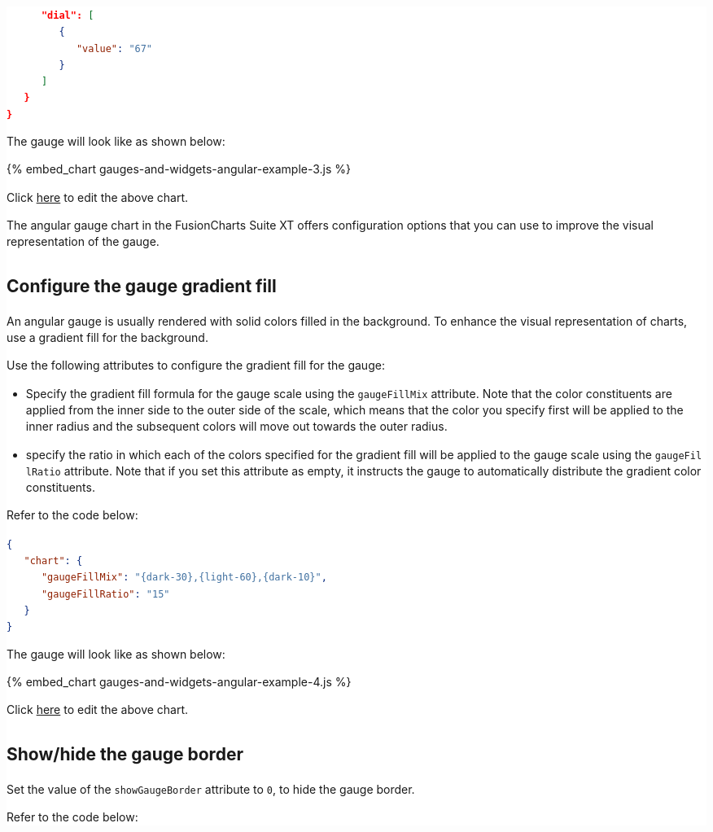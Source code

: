 ```json
      "dial": [
         {
            "value": "67"
         }
      ]
   }
}
```

The gauge will look like as shown below:

{% embed_chart gauges-and-widgets-angular-example-3.js %}

Click [here](http://jsfiddle.net/fusioncharts/qaemety9/) to edit the above chart.

The angular gauge chart in the FusionCharts Suite XT offers configuration options that you can use to improve the visual representation of the gauge.

## Configure the gauge gradient fill

An angular gauge is usually rendered with solid colors filled in the background. To enhance the visual representation of charts, use a gradient fill for the background.

Use the following attributes to configure the gradient fill for the gauge:

-  Specify the gradient fill formula for the gauge scale using the `gaugeFillMix` attribute. Note that the color constituents are applied from the inner side to the outer side of the scale, which means that the color you specify first will be applied to the inner radius and the subsequent colors will move out towards the outer radius.

-  specify the ratio in which each of the colors specified for the gradient fill will be applied to the gauge scale using the `gaugeFillRatio` attribute. Note that if you set this attribute as empty, it instructs the gauge to automatically distribute the gradient color constituents.

Refer to the code below:

```json
{
   "chart": {
      "gaugeFillMix": "{dark-30},{light-60},{dark-10}",
      "gaugeFillRatio": "15"
   }
}
```

The gauge will look like as shown below:

{% embed_chart gauges-and-widgets-angular-example-4.js %}

Click [here](http://jsfiddle.net/fusioncharts/577w5/) to edit the above chart.

## Show/hide the gauge border

Set the value of the `showGaugeBorder` attribute to `0`, to hide the gauge border.

Refer to the code below:
